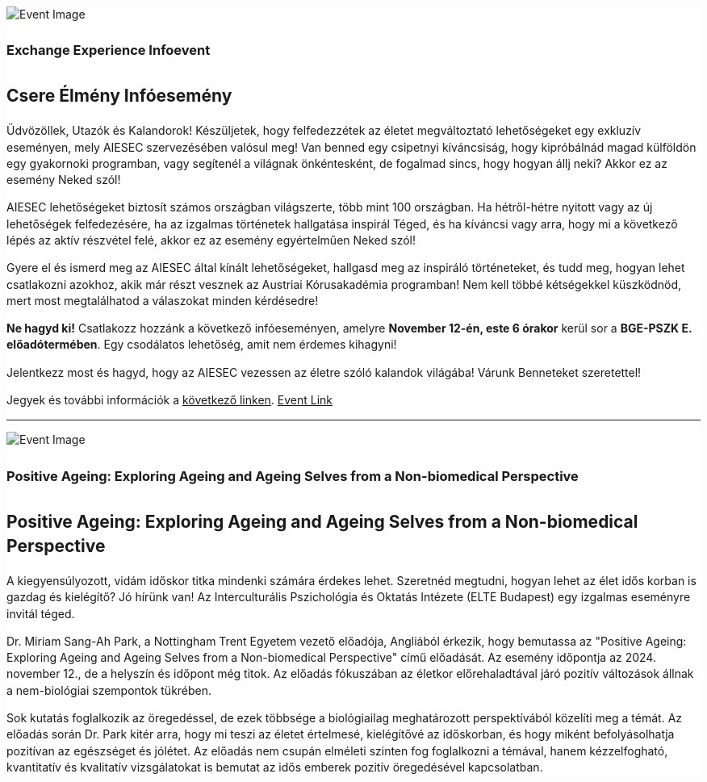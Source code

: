 ![Event Image](https://scontent-fra3-1.xx.fbcdn.net/v/t39.30808-6/465220732_966584632167817_9045798445830001577_n.jpg?_nc_cat=103&ccb=1-7&_nc_sid=75d36f&_nc_ohc=jkgSkh6cSAEQ7kNvgFpXv1i&_nc_zt=23&_nc_ht=scontent-fra3-1.xx&_nc_gid=AnmVteZhKEpPniMDyUY-Q0l&oh=00_AYDDuAkK45DP3ECxFUGkku1xnTnOVpUxZFgKXWpL7DqXkw&oe=6738C6D5)

 ### Exchange Experience Infoevent

## Csere Élmény Infóesemény

Üdvözöllek, Utazók és Kalandorok! Készüljetek, hogy felfedezzétek az életet megváltoztató lehetőségeket egy exkluzív eseményen, mely AIESEC szervezésében valósul meg! Van benned egy csipetnyi kíváncsiság, hogy kipróbálnád magad külföldön egy gyakornoki programban, vagy segítenél a világnak önkéntesként, de fogalmad sincs, hogy hogyan állj neki? Akkor ez az esemény Neked szól!

AIESEC lehetőségeket biztosít számos országban világszerte, több mint 100 országban. Ha hétről-hétre nyitott vagy az új lehetőségek felfedezésére, ha az izgalmas történetek hallgatása inspirál Téged, és ha kíváncsi vagy arra, hogy mi a következő lépés az aktív részvétel felé, akkor ez az esemény egyértelműen Neked szól!

Gyere el és ismerd meg az AIESEC által kínált lehetőségeket, hallgasd meg az inspiráló történeteket, és tudd meg, hogyan lehet csatlakozni azokhoz, akik már részt vesznek az Austriai Kórusakadémia programban! Nem kell többé kétségekkel küszködnöd, mert most megtalálhatod a válaszokat minden kérdésedre!

**Ne hagyd ki!** Csatlakozz hozzánk a következő infóeseményen, amelyre **November 12-én, este 6 órakor** kerül sor a **BGE-PSZK E. előadótermében**. Egy csodálatos lehetőség, amit nem érdemes kihagyni!

Jelentkezz most és hagyd, hogy az AIESEC vezessen az életre szóló kalandok világába! Várunk Benneteket szeretettel!

Jegyek és további információk a [következő linken](#).
[Event Link](https://facebook.com/events/1093856595220775)

---
![Event Image](https://scontent-fra5-2.xx.fbcdn.net/v/t39.30808-6/465539765_1111689184296749_9150409315317003257_n.jpg?_nc_cat=107&ccb=1-7&_nc_sid=75d36f&_nc_ohc=0VkmM-rrPUgQ7kNvgHFZEPf&_nc_zt=23&_nc_ht=scontent-fra5-2.xx&_nc_gid=ABz_pgxnL5xCJdAx-OyyeOu&oh=00_AYDkJl3ppgPMDiKuB5WYslDa9D76siPrTwFzYRuauneP8w&oe=6738C057)

 ### Positive Ageing: Exploring Ageing and Ageing Selves from a Non-biomedical Perspective

## Positive Ageing: Exploring Ageing and Ageing Selves from a Non-biomedical Perspective

A kiegyensúlyozott, vidám időskor titka mindenki számára érdekes lehet. Szeretnéd megtudni, hogyan lehet az élet idős korban is gazdag és kielégítő? Jó hírünk van! Az Interculturális Pszichológia és Oktatás Intézete (ELTE Budapest) egy izgalmas eseményre invitál téged. 

Dr. Miriam Sang-Ah Park, a Nottingham Trent Egyetem vezető előadója, Angliából érkezik, hogy bemutassa az "Positive Ageing: Exploring Ageing and Ageing Selves from a Non-biomedical Perspective" című előadását. Az esemény időpontja az 2024. november 12., de a helyszín és időpont még titok. Az előadás fókuszában az életkor előrehaladtával járó pozitív változások állnak a nem-biológiai szempontok tükrében.

Sok kutatás foglalkozik az öregedéssel, de ezek többsége a biológiailag meghatározott perspektívából közelíti meg a témát. Az előadás során Dr. Park kitér arra, hogy mi teszi az életet értelmesé, kielégítővé az időskorban, és hogy miként befolyásolhatja pozitívan az egészséget és jólétet. Az előadás nem csupán elméleti szinten fog foglalkozni a témával, hanem kézzelfogható, kvantitatív és kvalitatív vizsgálatokat is bemutat az idős emberek pozitív öregedésével kapcsolatban.
